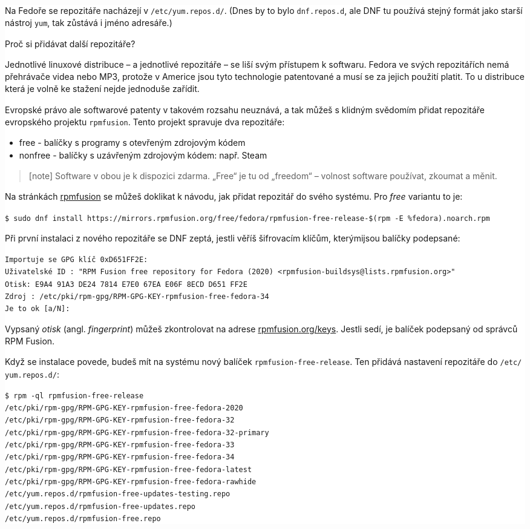 Na Fedoře se repozitáře nacházejí v `/etc/yum.repos.d/`.
(Dnes by to bylo `dnf.repos.d`, ale DNF tu používá stejný formát jako starší
nástroj `yum`, tak zůstává i jméno adresáře.)

Proč si přidávat další repozitáře?

Jednotlivé linuxové distribuce – a jednotlivé repozitáře – se liší svým
přístupem k softwaru.
Fedora ve svých repozitářích nemá přehrávače videa nebo MP3,
protože v Americe jsou tyto technologie patentované a musí se za jejich
použití platit.
To u distribuce která je volně ke stažení nejde jednoduše zařídit.

Evropské právo ale softwarové patenty v takovém rozsahu neuznává,
a tak můžeš s klidným svědomím přidat repozitáře evropského projektu
`rpmfusion`.
Tento projekt spravuje dva repozitáře:
- free - balíčky s programy s otevřeným zdrojovým kódem
- nonfree - balíčky s uzávřeným zdrojovým kódem: např. Steam

> [note]
> Software v obou je k dispozici zdarma.
> „Free“ je tu od „freedom“ – volnost software používat, zkoumat a měnit.

Na stránkách [rpmfusion](https://rpmfusion.org/) se můžeš doklikat k návodu,
jak přidat repozitář do svého systému. Pro *free* variantu to je:

```console
$ sudo dnf install https://mirrors.rpmfusion.org/free/fedora/rpmfusion-free-release-$(rpm -E %fedora).noarch.rpm
```

Při první instalaci z nového repozitáře se DNF zeptá, jestli věříš
šifrovacím klíčům, kterýmijsou balíčky podepsané:

```console
Importuje se GPG klíč 0xD651FF2E:
Uživatelské ID : "RPM Fusion free repository for Fedora (2020) <rpmfusion-buildsys@lists.rpmfusion.org>"
Otisk: E9A4 91A3 DE24 7814 E7E0 67EA E06F 8ECD D651 FF2E
Zdroj : /etc/pki/rpm-gpg/RPM-GPG-KEY-rpmfusion-free-fedora-34
Je to ok [a/N]:
```

Vypsaný *otisk* (angl. *fingerprint*) můžeš zkontrolovat na adrese
[rpmfusion.org/keys](https://rpmfusion.org/keys).
Jestli sedí, je balíček podepsaný od správců RPM Fusion.

Když se instalace povede, budeš mít na systému nový balíček
`rpmfusion-free-release`.
Ten přidává nastavení repozitáře do `/etc/yum.repos.d/`:

```console
$ rpm -ql rpmfusion-free-release
/etc/pki/rpm-gpg/RPM-GPG-KEY-rpmfusion-free-fedora-2020
/etc/pki/rpm-gpg/RPM-GPG-KEY-rpmfusion-free-fedora-32
/etc/pki/rpm-gpg/RPM-GPG-KEY-rpmfusion-free-fedora-32-primary
/etc/pki/rpm-gpg/RPM-GPG-KEY-rpmfusion-free-fedora-33
/etc/pki/rpm-gpg/RPM-GPG-KEY-rpmfusion-free-fedora-34
/etc/pki/rpm-gpg/RPM-GPG-KEY-rpmfusion-free-fedora-latest
/etc/pki/rpm-gpg/RPM-GPG-KEY-rpmfusion-free-fedora-rawhide
/etc/yum.repos.d/rpmfusion-free-updates-testing.repo
/etc/yum.repos.d/rpmfusion-free-updates.repo
/etc/yum.repos.d/rpmfusion-free.repo
```
